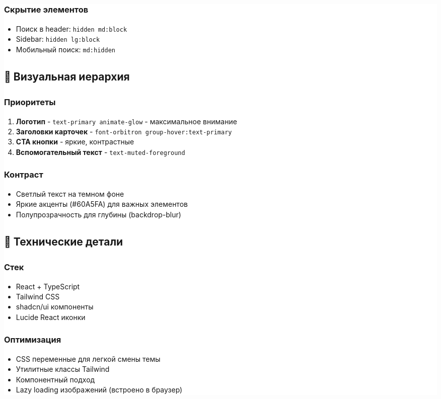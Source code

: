 ### Скрытие элементов
- Поиск в header: `hidden md:block`
- Sidebar: `hidden lg:block`
- Мобильный поиск: `md:hidden`

## 🎨 Визуальная иерархия

### Приоритеты
1. **Логотип** - `text-primary animate-glow` - максимальное внимание
2. **Заголовки карточек** - `font-orbitron group-hover:text-primary`
3. **CTA кнопки** - яркие, контрастные
4. **Вспомогательный текст** - `text-muted-foreground`

### Контраст
- Светлый текст на темном фоне
- Яркие акценты (#60A5FA) для важных элементов
- Полупрозрачность для глубины (backdrop-blur)

## 🔧 Технические детали

### Стек
- React + TypeScript
- Tailwind CSS
- shadcn/ui компоненты
- Lucide React иконки

### Оптимизация
- CSS переменные для легкой смены темы
- Утилитные классы Tailwind
- Компонентный подход
- Lazy loading изображений (встроено в браузер)
